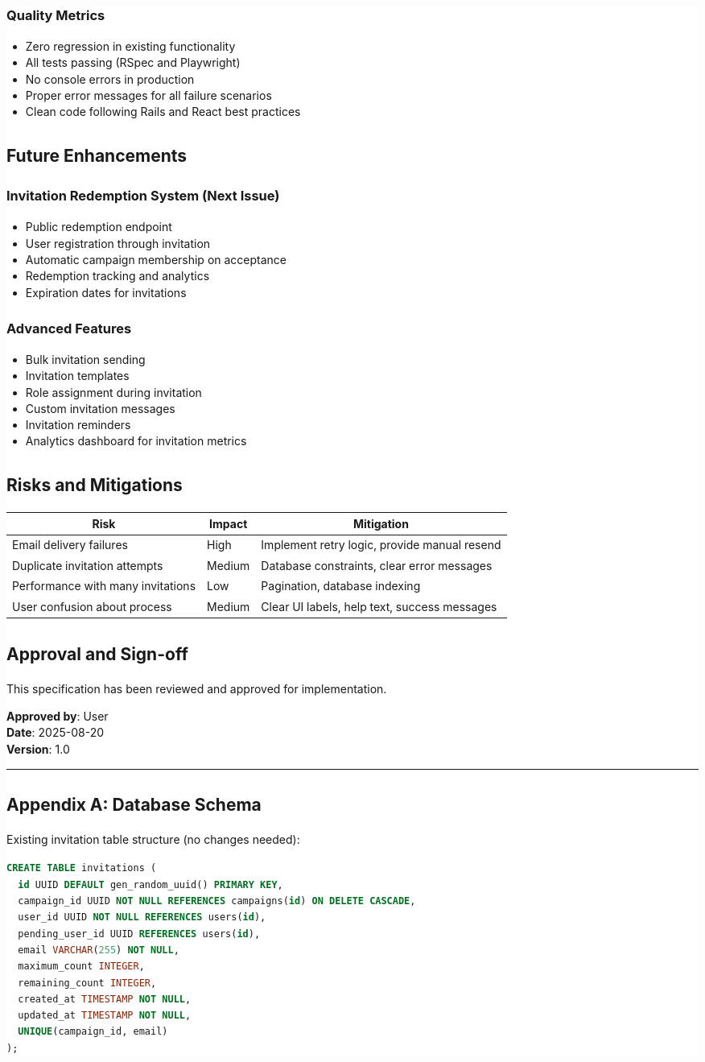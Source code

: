 ### Quality Metrics
- Zero regression in existing functionality
- All tests passing (RSpec and Playwright)
- No console errors in production
- Proper error messages for all failure scenarios
- Clean code following Rails and React best practices

## Future Enhancements

### Invitation Redemption System (Next Issue)
- Public redemption endpoint
- User registration through invitation
- Automatic campaign membership on acceptance
- Redemption tracking and analytics
- Expiration dates for invitations

### Advanced Features
- Bulk invitation sending
- Invitation templates
- Role assignment during invitation
- Custom invitation messages
- Invitation reminders
- Analytics dashboard for invitation metrics

## Risks and Mitigations

| Risk | Impact | Mitigation |
|------|--------|------------|
| Email delivery failures | High | Implement retry logic, provide manual resend |
| Duplicate invitation attempts | Medium | Database constraints, clear error messages |
| Performance with many invitations | Low | Pagination, database indexing |
| User confusion about process | Medium | Clear UI labels, help text, success messages |

## Approval and Sign-off

This specification has been reviewed and approved for implementation.

**Approved by**: User  
**Date**: 2025-08-20  
**Version**: 1.0

---

## Appendix A: Database Schema

Existing invitation table structure (no changes needed):
```sql
CREATE TABLE invitations (
  id UUID DEFAULT gen_random_uuid() PRIMARY KEY,
  campaign_id UUID NOT NULL REFERENCES campaigns(id) ON DELETE CASCADE,
  user_id UUID NOT NULL REFERENCES users(id),
  pending_user_id UUID REFERENCES users(id),
  email VARCHAR(255) NOT NULL,
  maximum_count INTEGER,
  remaining_count INTEGER,
  created_at TIMESTAMP NOT NULL,
  updated_at TIMESTAMP NOT NULL,
  UNIQUE(campaign_id, email)
);
```